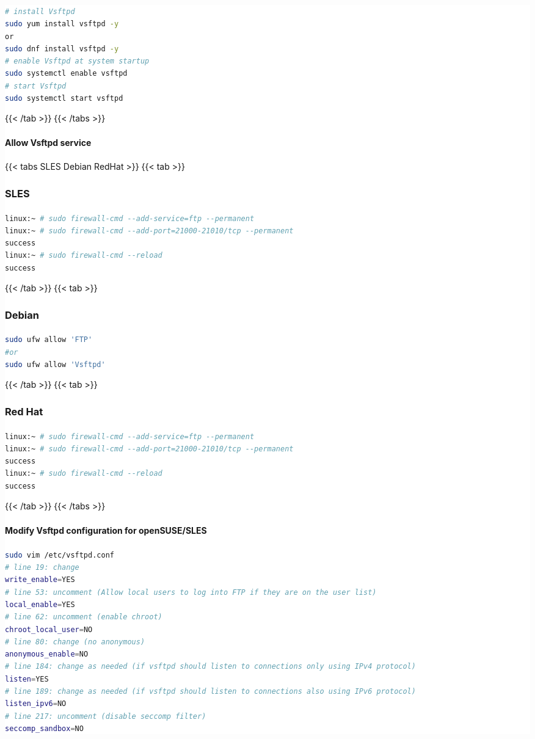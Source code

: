   ```bash
  # install Vsftpd
  sudo yum install vsftpd -y
  or
  sudo dnf install vsftpd -y
  # enable Vsftpd at system startup
  sudo systemctl enable vsftpd
  # start Vsftpd
  sudo systemctl start vsftpd
  ```
  {{< /tab >}}
{{< /tabs >}}

#### Allow Vsftpd service

{{< tabs SLES Debian RedHat >}}
  {{< tab >}}
  ### SLES
  ```bash
  linux:~ # sudo firewall-cmd --add-service=ftp --permanent
  linux:~ # sudo firewall-cmd --add-port=21000-21010/tcp --permanent
  success
  linux:~ # sudo firewall-cmd --reload
  success
  ```
  {{< /tab >}}
  {{< tab >}}
  ### Debian
  ```bash
  sudo ufw allow 'FTP'
  #or
  sudo ufw allow 'Vsftpd'
  ```
  {{< /tab >}}
  {{< tab >}}
  ### Red Hat
  ```bash
  linux:~ # sudo firewall-cmd --add-service=ftp --permanent
  linux:~ # sudo firewall-cmd --add-port=21000-21010/tcp --permanent
  success
  linux:~ # sudo firewall-cmd --reload
  success
  ```
  {{< /tab >}}
{{< /tabs >}}

#### Modify Vsftpd configuration for openSUSE/SLES

```bash
sudo vim /etc/vsftpd.conf
# line 19: change
write_enable=YES
# line 53: uncomment (Allow local users to log into FTP if they are on the user list)
local_enable=YES
# line 62: uncomment (enable chroot)
chroot_local_user=NO
# line 80: change (no anonymous)
anonymous_enable=NO
# line 184: change as needed (if vsftpd should listen to connections only using IPv4 protocol)
listen=YES
# line 189: change as needed (if vsftpd should listen to connections also using IPv6 protocol)
listen_ipv6=NO
# line 217: uncomment (disable seccomp filter)
seccomp_sandbox=NO
```